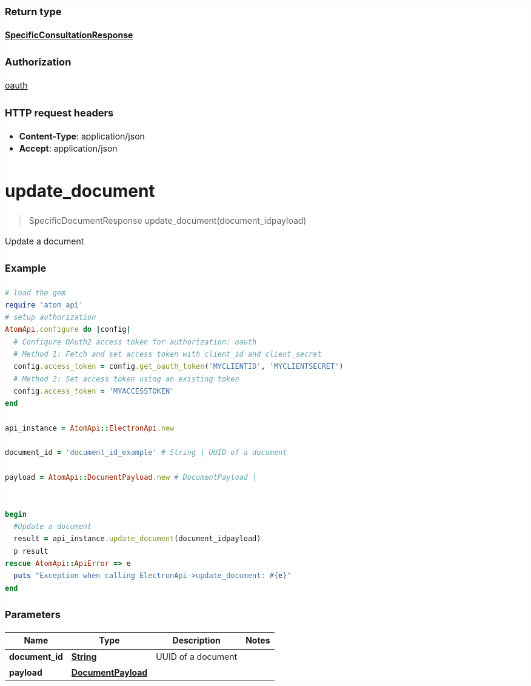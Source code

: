 ### Return type

[**SpecificConsultationResponse**](SpecificConsultationResponse.md)

### Authorization

[oauth](../README.md#oauth)

### HTTP request headers

 - **Content-Type**: application/json
 - **Accept**: application/json



# **update_document**
> SpecificDocumentResponse update_document(document_idpayload)

Update a document

### Example
```ruby
# load the gem
require 'atom_api'
# setup authorization
AtomApi.configure do |config|
  # Configure OAuth2 access token for authorization: oauth
  # Method 1: Fetch and set access token with client_id and client_secret
  config.access_token = config.get_oauth_token('MYCLIENTID', 'MYCLIENTSECRET')
  # Method 2: Set access token using an existing token
  config.access_token = 'MYACCESSTOKEN'
end

api_instance = AtomApi::ElectronApi.new

document_id = 'document_id_example' # String | UUID of a document

payload = AtomApi::DocumentPayload.new # DocumentPayload | 


begin
  #Update a document
  result = api_instance.update_document(document_idpayload)
  p result
rescue AtomApi::ApiError => e
  puts "Exception when calling ElectronApi->update_document: #{e}"
end
```

### Parameters

Name | Type | Description  | Notes
------------- | ------------- | ------------- | -------------
 **document_id** | [**String**](.md)| UUID of a document | 
 **payload** | [**DocumentPayload**](DocumentPayload.md)|  | 
